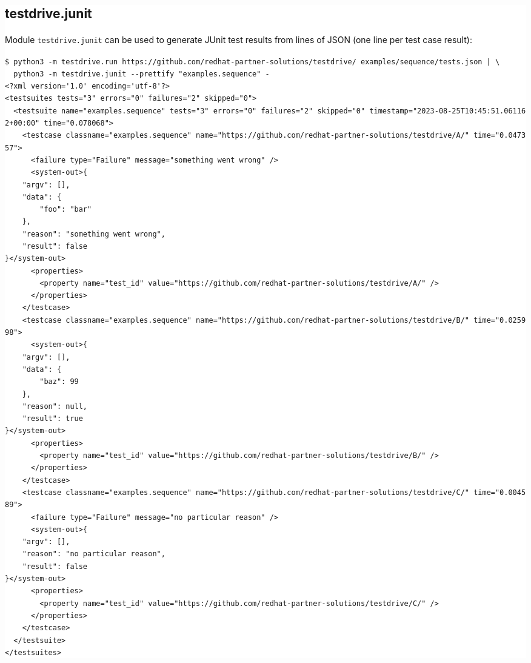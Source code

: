 ## testdrive.junit

Module `testdrive.junit` can be used to generate JUnit test results from lines
of JSON (one line per test case result):

    $ python3 -m testdrive.run https://github.com/redhat-partner-solutions/testdrive/ examples/sequence/tests.json | \
      python3 -m testdrive.junit --prettify "examples.sequence" -
    <?xml version='1.0' encoding='utf-8'?>
    <testsuites tests="3" errors="0" failures="2" skipped="0">
      <testsuite name="examples.sequence" tests="3" errors="0" failures="2" skipped="0" timestamp="2023-08-25T10:45:51.061162+00:00" time="0.078068">
        <testcase classname="examples.sequence" name="https://github.com/redhat-partner-solutions/testdrive/A/" time="0.047357">
          <failure type="Failure" message="something went wrong" />
          <system-out>{
        "argv": [],
        "data": {
            "foo": "bar"
        },
        "reason": "something went wrong",
        "result": false
    }</system-out>
          <properties>
            <property name="test_id" value="https://github.com/redhat-partner-solutions/testdrive/A/" />
          </properties>
        </testcase>
        <testcase classname="examples.sequence" name="https://github.com/redhat-partner-solutions/testdrive/B/" time="0.025998">
          <system-out>{
        "argv": [],
        "data": {
            "baz": 99
        },
        "reason": null,
        "result": true
    }</system-out>
          <properties>
            <property name="test_id" value="https://github.com/redhat-partner-solutions/testdrive/B/" />
          </properties>
        </testcase>
        <testcase classname="examples.sequence" name="https://github.com/redhat-partner-solutions/testdrive/C/" time="0.004589">
          <failure type="Failure" message="no particular reason" />
          <system-out>{
        "argv": [],
        "reason": "no particular reason",
        "result": false
    }</system-out>
          <properties>
            <property name="test_id" value="https://github.com/redhat-partner-solutions/testdrive/C/" />
          </properties>
        </testcase>
      </testsuite>
    </testsuites>
